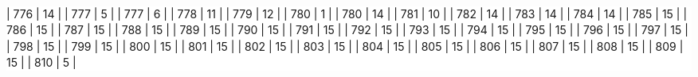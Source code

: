 | 776        | 14           |
| 777        | 5            |
| 777        | 6            |
| 778        | 11           |
| 779        | 12           |
| 780        | 1            |
| 780        | 14           |
| 781        | 10           |
| 782        | 14           |
| 783        | 14           |
| 784        | 14           |
| 785        | 15           |
| 786        | 15           |
| 787        | 15           |
| 788        | 15           |
| 789        | 15           |
| 790        | 15           |
| 791        | 15           |
| 792        | 15           |
| 793        | 15           |
| 794        | 15           |
| 795        | 15           |
| 796        | 15           |
| 797        | 15           |
| 798        | 15           |
| 799        | 15           |
| 800        | 15           |
| 801        | 15           |
| 802        | 15           |
| 803        | 15           |
| 804        | 15           |
| 805        | 15           |
| 806        | 15           |
| 807        | 15           |
| 808        | 15           |
| 809        | 15           |
| 810        | 5            |